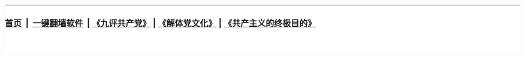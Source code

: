 
------------------------
#### [首页](https://github.com/gfw-breaker/banned-news/blob/master/README.md) &nbsp;|&nbsp; [一键翻墙软件](https://github.com/gfw-breaker/nogfw/blob/master/README.md) &nbsp;| [《九评共产党》](https://github.com/gfw-breaker/9ping.md/blob/master/README.md#九评之一评共产党是什么) | [《解体党文化》](https://github.com/gfw-breaker/jtdwh.md/blob/master/README.md) | [《共产主义的终极目的》](https://github.com/gfw-breaker/gczydzjmd.md/blob/master/README.md)


<img src='http://gfw-breaker.win/banned-news/pages/nsc413/n11682917.md' width='0px' height='0px'/>